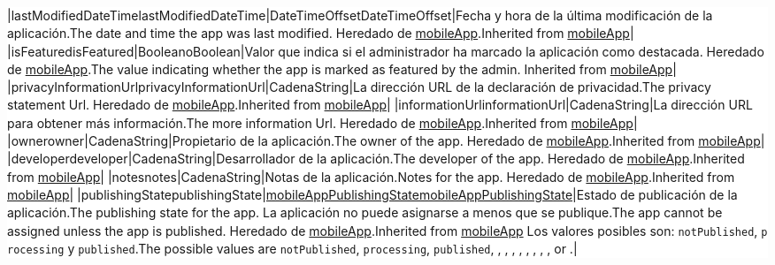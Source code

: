 |<span data-ttu-id="97e8a-153">lastModifiedDateTime</span><span class="sxs-lookup"><span data-stu-id="97e8a-153">lastModifiedDateTime</span></span>|<span data-ttu-id="97e8a-154">DateTimeOffset</span><span class="sxs-lookup"><span data-stu-id="97e8a-154">DateTimeOffset</span></span>|<span data-ttu-id="97e8a-155">Fecha y hora de la última modificación de la aplicación.</span><span class="sxs-lookup"><span data-stu-id="97e8a-155">The date and time the app was last modified.</span></span> <span data-ttu-id="97e8a-156">Heredado de [mobileApp](../resources/intune_apps_mobileapp.md).</span><span class="sxs-lookup"><span data-stu-id="97e8a-156">Inherited from [mobileApp](../resources/intune_apps_mobileapp.md)</span></span>|
|<span data-ttu-id="97e8a-157">isFeatured</span><span class="sxs-lookup"><span data-stu-id="97e8a-157">isFeatured</span></span>|<span data-ttu-id="97e8a-158">Booleano</span><span class="sxs-lookup"><span data-stu-id="97e8a-158">Boolean</span></span>|<span data-ttu-id="97e8a-159">Valor que indica si el administrador ha marcado la aplicación como destacada. Heredado de [mobileApp](../resources/intune_apps_mobileapp.md).</span><span class="sxs-lookup"><span data-stu-id="97e8a-159">The value indicating whether the app is marked as featured by the admin. Inherited from [mobileApp](../resources/intune_apps_mobileapp.md)</span></span>|
|<span data-ttu-id="97e8a-160">privacyInformationUrl</span><span class="sxs-lookup"><span data-stu-id="97e8a-160">privacyInformationUrl</span></span>|<span data-ttu-id="97e8a-161">Cadena</span><span class="sxs-lookup"><span data-stu-id="97e8a-161">String</span></span>|<span data-ttu-id="97e8a-162">La dirección URL de la declaración de privacidad.</span><span class="sxs-lookup"><span data-stu-id="97e8a-162">The privacy statement Url.</span></span> <span data-ttu-id="97e8a-163">Heredado de [mobileApp](../resources/intune_apps_mobileapp.md).</span><span class="sxs-lookup"><span data-stu-id="97e8a-163">Inherited from [mobileApp](../resources/intune_apps_mobileapp.md)</span></span>|
|<span data-ttu-id="97e8a-164">informationUrl</span><span class="sxs-lookup"><span data-stu-id="97e8a-164">informationUrl</span></span>|<span data-ttu-id="97e8a-165">Cadena</span><span class="sxs-lookup"><span data-stu-id="97e8a-165">String</span></span>|<span data-ttu-id="97e8a-166">La dirección URL para obtener más información.</span><span class="sxs-lookup"><span data-stu-id="97e8a-166">The more information Url.</span></span> <span data-ttu-id="97e8a-167">Heredado de [mobileApp](../resources/intune_apps_mobileapp.md).</span><span class="sxs-lookup"><span data-stu-id="97e8a-167">Inherited from [mobileApp](../resources/intune_apps_mobileapp.md)</span></span>|
|<span data-ttu-id="97e8a-168">owner</span><span class="sxs-lookup"><span data-stu-id="97e8a-168">owner</span></span>|<span data-ttu-id="97e8a-169">Cadena</span><span class="sxs-lookup"><span data-stu-id="97e8a-169">String</span></span>|<span data-ttu-id="97e8a-170">Propietario de la aplicación.</span><span class="sxs-lookup"><span data-stu-id="97e8a-170">The owner of the app.</span></span> <span data-ttu-id="97e8a-171">Heredado de [mobileApp](../resources/intune_apps_mobileapp.md).</span><span class="sxs-lookup"><span data-stu-id="97e8a-171">Inherited from [mobileApp](../resources/intune_apps_mobileapp.md)</span></span>|
|<span data-ttu-id="97e8a-172">developer</span><span class="sxs-lookup"><span data-stu-id="97e8a-172">developer</span></span>|<span data-ttu-id="97e8a-173">Cadena</span><span class="sxs-lookup"><span data-stu-id="97e8a-173">String</span></span>|<span data-ttu-id="97e8a-174">Desarrollador de la aplicación.</span><span class="sxs-lookup"><span data-stu-id="97e8a-174">The developer of the app.</span></span> <span data-ttu-id="97e8a-175">Heredado de [mobileApp](../resources/intune_apps_mobileapp.md).</span><span class="sxs-lookup"><span data-stu-id="97e8a-175">Inherited from [mobileApp](../resources/intune_apps_mobileapp.md)</span></span>|
|<span data-ttu-id="97e8a-176">notes</span><span class="sxs-lookup"><span data-stu-id="97e8a-176">notes</span></span>|<span data-ttu-id="97e8a-177">Cadena</span><span class="sxs-lookup"><span data-stu-id="97e8a-177">String</span></span>|<span data-ttu-id="97e8a-178">Notas de la aplicación.</span><span class="sxs-lookup"><span data-stu-id="97e8a-178">Notes for the app.</span></span> <span data-ttu-id="97e8a-179">Heredado de [mobileApp](../resources/intune_apps_mobileapp.md).</span><span class="sxs-lookup"><span data-stu-id="97e8a-179">Inherited from [mobileApp](../resources/intune_apps_mobileapp.md)</span></span>|
|<span data-ttu-id="97e8a-180">publishingState</span><span class="sxs-lookup"><span data-stu-id="97e8a-180">publishingState</span></span>|[<span data-ttu-id="97e8a-181">mobileAppPublishingState</span><span class="sxs-lookup"><span data-stu-id="97e8a-181">mobileAppPublishingState</span></span>](../resources/intune_apps_mobileapppublishingstate.md)|<span data-ttu-id="97e8a-182">Estado de publicación de la aplicación.</span><span class="sxs-lookup"><span data-stu-id="97e8a-182">The publishing state for the app.</span></span> <span data-ttu-id="97e8a-183">La aplicación no puede asignarse a menos que se publique.</span><span class="sxs-lookup"><span data-stu-id="97e8a-183">The app cannot be assigned unless the app is published.</span></span> <span data-ttu-id="97e8a-184">Heredado de [mobileApp](../resources/intune_apps_mobileapp.md).</span><span class="sxs-lookup"><span data-stu-id="97e8a-184">Inherited from [mobileApp](../resources/intune_apps_mobileapp.md)</span></span> <span data-ttu-id="97e8a-185">Los valores posibles son: `notPublished`, `processing` y `published`.</span><span class="sxs-lookup"><span data-stu-id="97e8a-185">The possible values are `notPublished`, `processing`, `published`, , , , , , , , , or .</span></span>|
